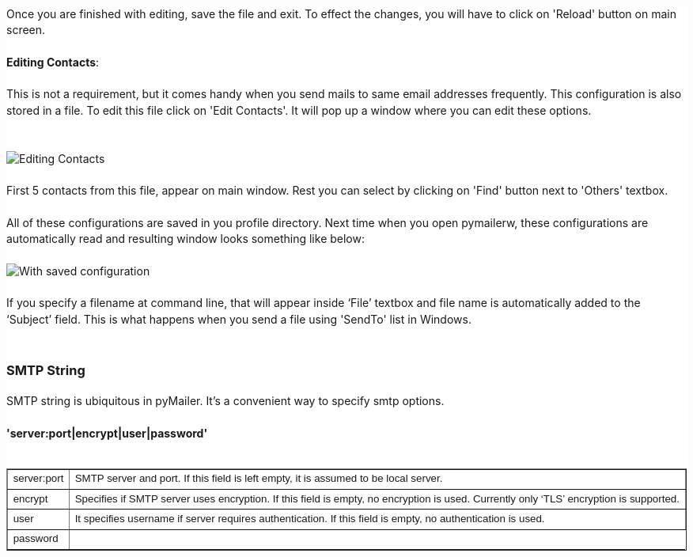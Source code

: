 Once you are finished with editing, save the file and exit. To effect
the changes, you will have to click on 'Reload' button on main
screen.<br>
<br>
<span style="font-weight: bold;">Editing
Contacts</span>:<br>
<br>
This is not a requirement, but it comes handy when you send mails to
same email addresses frequently. This configuration is also stored in a
file. To edit this file click on 'Edit Contacts'. It will pop up a
window where you can edit these options.<br>
<br>
<br>
<img style="width: 620px; height: 479px;" alt="Editing Contacts"
 src="https://sourceforge.net/dbimage.php?id=30078"><br>
<br>
First 5 contacts from this file, appear on main window. Rest you can
select by clicking on 'Find' button next to 'Others' textbox.<br>
<br>
All of these configurations are saved in you profile directory. Next time when
you open pymailerw, these configurations are automatically read and
resulting window looks something like below:<br>
<br>
<img style="width: 640px; height: 349px;" alt="With saved configuration"
 src="https://sourceforge.net/dbimage.php?id=30082"><br>
<br>
If you specify a filename at command line, that will appear inside
&lsquo;File&rsquo; textbox
and file name is automatically added to
the &lsquo;Subject&rsquo; field. This is what happens when you
send a file using 'SendTo' list in Windows.<br>
<br>

<h3>SMTP String</h3>
SMTP string is ubiquitous in pyMailer. It&rsquo;s a convenient
way to specify smtp options. <br>
<br>
<b>'server:port|encrypt|user|password'</b>
<br>
<br>
<table style="font-size:10.0pt;font-family:Helvetica; text-align: left; width: 100%;" border="1" cellpadding="2"
 cellspacing="2">
  <tbody>
    <tr>
      <td>server:port</td>
      <td>SMTP server and port. If
this field is left empty, it is assumed to be local server.</td>
    </tr>
    <tr>
      <td>encrypt</td>
      <td>Specifies if SMTP server
uses encryption. If this field is empty, no encryption is used.
Currently only &lsquo;TLS&rsquo; encryption is supported.</td>
    </tr>
    <tr>
      <td>user</td>
      <td>It specifies username if
server requires authentication. If this field is
empty, no authentication is used.</td>
    </tr>
    <tr>
      <td>password</td>